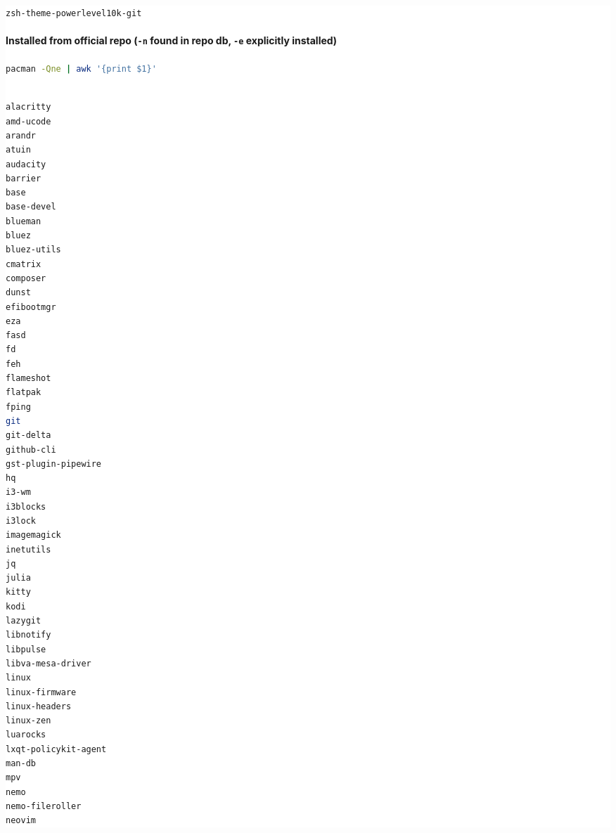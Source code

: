 ```bash
zsh-theme-powerlevel10k-git

```

#### Installed from official repo (`-n` found in repo db, `-e` explicitly installed)

```bash
pacman -Qne | awk '{print $1}'
```

```bash

alacritty
amd-ucode
arandr
atuin
audacity
barrier
base
base-devel
blueman
bluez
bluez-utils
cmatrix
composer
dunst
efibootmgr
eza
fasd
fd
feh
flameshot
flatpak
fping
git
git-delta
github-cli
gst-plugin-pipewire
hq
i3-wm
i3blocks
i3lock
imagemagick
inetutils
jq
julia
kitty
kodi
lazygit
libnotify
libpulse
libva-mesa-driver
linux
linux-firmware
linux-headers
linux-zen
luarocks
lxqt-policykit-agent
man-db
mpv
nemo
nemo-fileroller
neovim
```